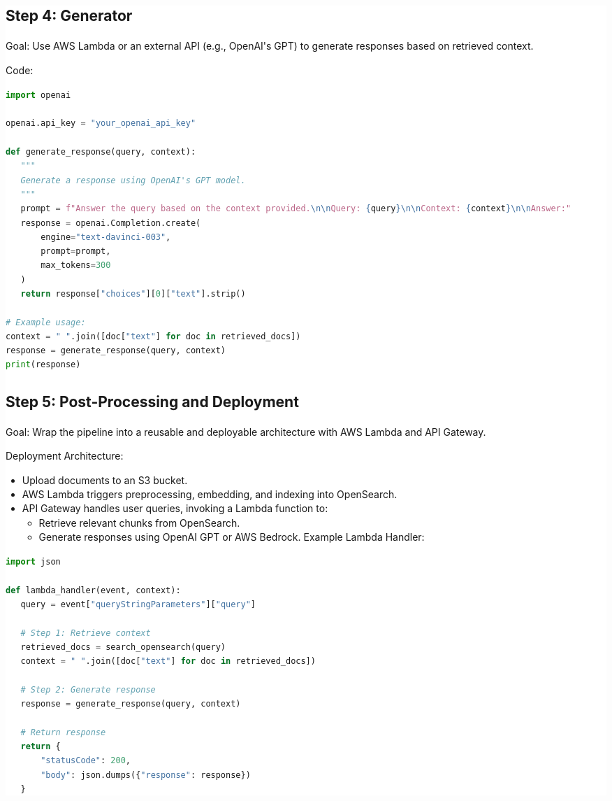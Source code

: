 ## Step 4: Generator
Goal:
Use AWS Lambda or an external API (e.g., OpenAI's GPT) to generate responses based on retrieved context.

Code:

 ```python
import openai

openai.api_key = "your_openai_api_key"

def generate_response(query, context):
    """
    Generate a response using OpenAI's GPT model.
    """
    prompt = f"Answer the query based on the context provided.\n\nQuery: {query}\n\nContext: {context}\n\nAnswer:"
    response = openai.Completion.create(
        engine="text-davinci-003",
        prompt=prompt,
        max_tokens=300
    )
    return response["choices"][0]["text"].strip()

# Example usage:
context = " ".join([doc["text"] for doc in retrieved_docs])
response = generate_response(query, context)
print(response)
 ```

## Step 5: Post-Processing and Deployment
Goal:
Wrap the pipeline into a reusable and deployable architecture with AWS Lambda and API Gateway.

Deployment Architecture:
  - Upload documents to an S3 bucket.
  - AWS Lambda triggers preprocessing, embedding, and indexing into OpenSearch.
  - API Gateway handles user queries, invoking a Lambda function to:
     - Retrieve relevant chunks from OpenSearch.
     - Generate responses using OpenAI GPT or AWS Bedrock.
Example Lambda Handler:

 ```python
import json

def lambda_handler(event, context):
    query = event["queryStringParameters"]["query"]

    # Step 1: Retrieve context
    retrieved_docs = search_opensearch(query)
    context = " ".join([doc["text"] for doc in retrieved_docs])

    # Step 2: Generate response
    response = generate_response(query, context)

    # Return response
    return {
        "statusCode": 200,
        "body": json.dumps({"response": response})
    }
 ```
